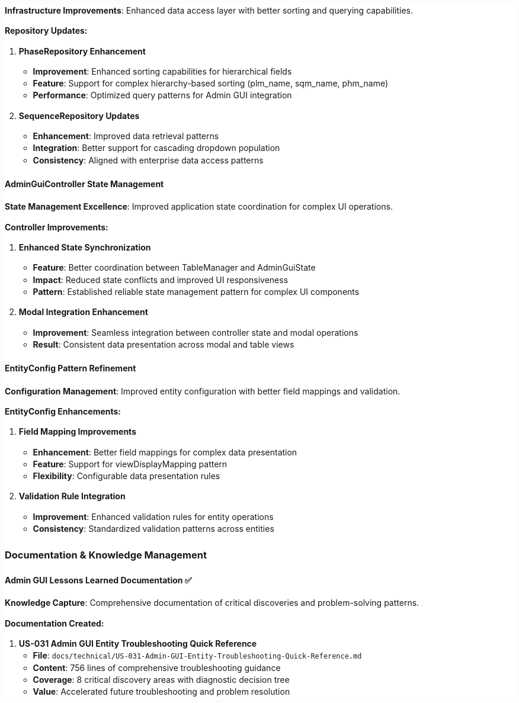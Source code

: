 **Infrastructure Improvements**: Enhanced data access layer with better sorting and querying capabilities.

**Repository Updates:**

1. **PhaseRepository Enhancement**
   - **Improvement**: Enhanced sorting capabilities for hierarchical fields
   - **Feature**: Support for complex hierarchy-based sorting (plm_name, sqm_name, phm_name)
   - **Performance**: Optimized query patterns for Admin GUI integration

2. **SequenceRepository Updates**
   - **Enhancement**: Improved data retrieval patterns
   - **Integration**: Better support for cascading dropdown population
   - **Consistency**: Aligned with enterprise data access patterns

#### **AdminGuiController State Management**

**State Management Excellence**: Improved application state coordination for complex UI operations.

**Controller Improvements:**

1. **Enhanced State Synchronization**
   - **Feature**: Better coordination between TableManager and AdminGuiState
   - **Impact**: Reduced state conflicts and improved UI responsiveness
   - **Pattern**: Established reliable state management pattern for complex UI components

2. **Modal Integration Enhancement**
   - **Improvement**: Seamless integration between controller state and modal operations
   - **Result**: Consistent data presentation across modal and table views

#### **EntityConfig Pattern Refinement**

**Configuration Management**: Improved entity configuration with better field mappings and validation.

**EntityConfig Enhancements:**

1. **Field Mapping Improvements**
   - **Enhancement**: Better field mappings for complex data presentation
   - **Feature**: Support for viewDisplayMapping pattern
   - **Flexibility**: Configurable data presentation rules

2. **Validation Rule Integration**
   - **Improvement**: Enhanced validation rules for entity operations
   - **Consistency**: Standardized validation patterns across entities

### Documentation & Knowledge Management

#### **Admin GUI Lessons Learned Documentation** ✅

**Knowledge Capture**: Comprehensive documentation of critical discoveries and problem-solving patterns.

**Documentation Created:**

1. **US-031 Admin GUI Entity Troubleshooting Quick Reference**
   - **File**: `docs/technical/US-031-Admin-GUI-Entity-Troubleshooting-Quick-Reference.md`
   - **Content**: 756 lines of comprehensive troubleshooting guidance
   - **Coverage**: 8 critical discovery areas with diagnostic decision tree
   - **Value**: Accelerated future troubleshooting and problem resolution
